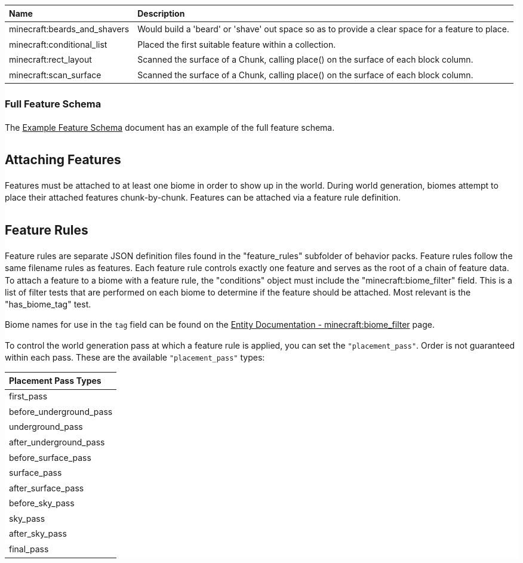 | Name| Description |
|:-----------|:-----------|
| minecraft:beards_and_shavers | Would build a 'beard' or 'shave' out space so as to provide a clear space for a feature to place.|
| minecraft:conditional_list | Placed the first suitable feature within a collection.|
| minecraft:rect_layout | Scanned the surface of a Chunk, calling place() on the surface of each block column. |
| minecraft:scan_surface | Scanned the surface of a Chunk, calling place() on the surface of each block column.|

### Full Feature Schema

The [Example Feature Schema](ExampleFeatureSchema.md) document has an example of the full feature schema.

## Attaching Features

Features must be attached to at least one biome in order to show up in the world. During world generation, biomes attempt to place their attached features chunk-by-chunk. Features can be attached via a feature rule definition.

## Feature Rules

Feature rules are separate JSON definition files found in the "feature_rules" subfolder of behavior packs. Feature rules follow the same filename rules as features. Each feature rule controls exactly one feature and serves as the root of a chain of feature data. To attach a feature to a biome with a feature rule, the "conditions" object must include the "minecraft:biome_filter" field. This is a list of filter tests that are performed on each biome to determine if the feature should be attached. Most relevant is the "has_biome_tag" test.

Biome names for use in the `tag` field can be found on the [Entity Documentation - minecraft:biome_filter](../../EntityReference/Examples/Definitions/NestedTables/biome_filter.md) page.

To control the world generation pass at which a feature rule is applied, you can set the `"placement_pass"`. Order is not guaranteed within each pass. These are the available `"placement_pass"` types:  

| Placement Pass Types|
|:-----------|
|first_pass|
|before_underground_pass|
|underground_pass|
|after_underground_pass|
|before_surface_pass|
|surface_pass|
|after_surface_pass|
|before_sky_pass|
|sky_pass|
|after_sky_pass|
|final_pass|
